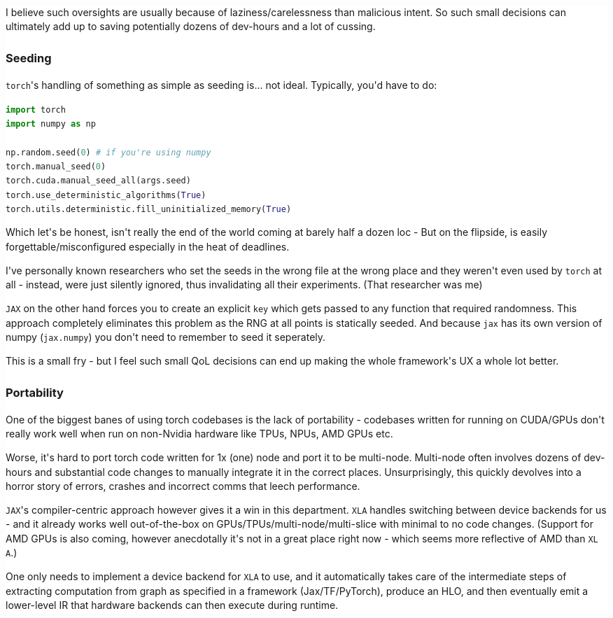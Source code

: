 I believe such oversights are usually because of laziness/carelessness than malicious intent. So such small decisions can ultimately add up to saving potentially dozens of dev-hours and a lot of cussing.

### Seeding

`torch`'s handling of something as simple as seeding is... not ideal. Typically, you'd have to do:

```py
import torch
import numpy as np

np.random.seed(0) # if you're using numpy
torch.manual_seed(0)
torch.cuda.manual_seed_all(args.seed)
torch.use_deterministic_algorithms(True)
torch.utils.deterministic.fill_uninitialized_memory(True)
```

Which let's be honest, isn't really the end of the world coming at barely half a dozen loc - But on the flipside, is easily forgettable/misconfigured especially in the heat of deadlines.

I've personally known researchers who set the seeds in the wrong file at the wrong place and they weren't even used by `torch` at all - instead, were just silently ignored, thus invalidating all their experiments. (That researcher was me)

`JAX` on the other hand forces you to create an explicit `key` which gets passed to any function that required randomness. This approach completely eliminates this problem as the RNG at all points is statically seeded. And because `jax` has its own version
of numpy (`jax.numpy`) you don't need to remember to seed it seperately.

This is a small fry - but I feel such small QoL decisions can end up making the whole framework's UX a whole lot better.

### Portability

One of the biggest banes of using torch codebases is the lack of portability - codebases written for running on CUDA/GPUs don't really work well when run on non-Nvidia hardware like TPUs, NPUs, AMD GPUs etc.

Worse, it's hard to port torch code written for 1x (one) node and port it to be multi-node. Multi-node often involves dozens of dev-hours and substantial code changes to manually integrate it in the correct places. Unsurprisingly, this quickly devolves into a horror story of errors, crashes and incorrect comms that leech performance.

`JAX`'s compiler-centric approach however gives it a win in this department. `XLA` handles switching between device backends for us - and it already works well out-of-the-box on GPUs/TPUs/multi-node/multi-slice with minimal to no code changes. (Support for AMD GPUs is also coming, however anecdotally it's not in a great place right now - which seems more reflective of AMD than `XLA`.)

One only needs to implement a device backend for `XLA` to use, and it automatically takes care of the intermediate steps of extracting computation from graph as specified in a framework (Jax/TF/PyTorch), produce an HLO, and then eventually emit a lower-level IR that hardware backends can then execute during runtime.

<figure>
<div class="img-container">